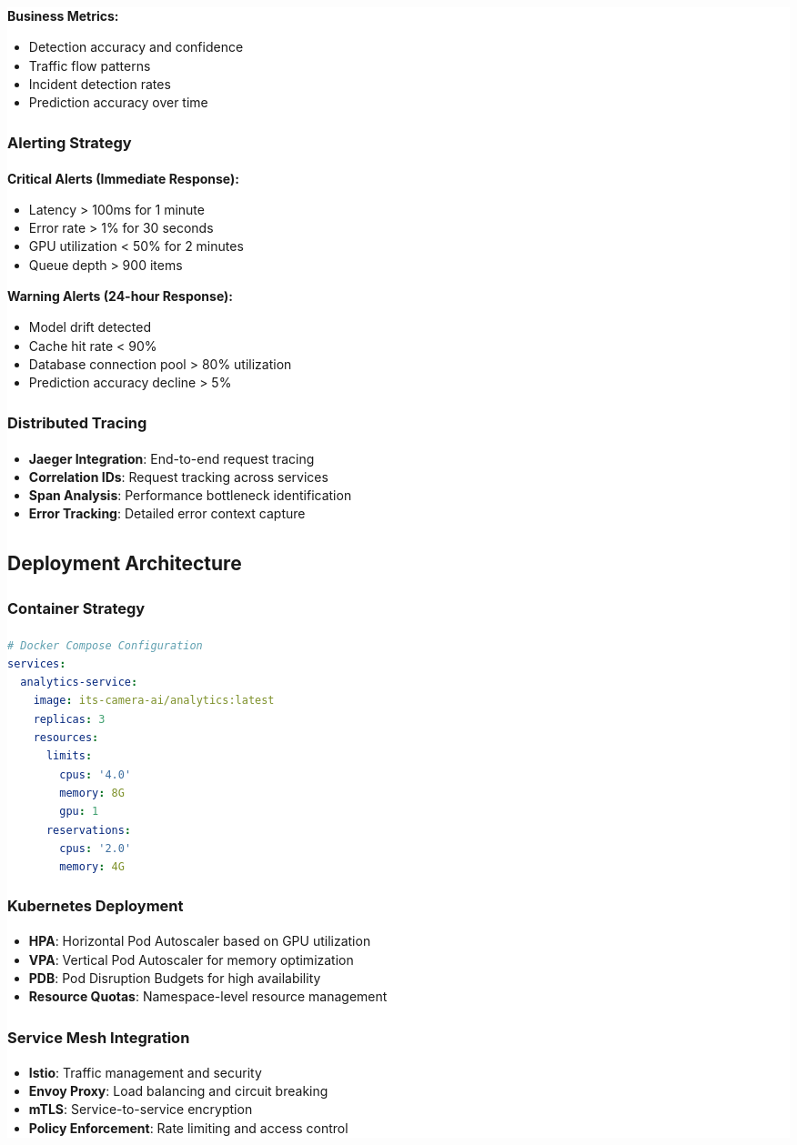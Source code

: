 **Business Metrics:**
- Detection accuracy and confidence
- Traffic flow patterns
- Incident detection rates
- Prediction accuracy over time

### Alerting Strategy
**Critical Alerts (Immediate Response):**
- Latency > 100ms for 1 minute
- Error rate > 1% for 30 seconds
- GPU utilization < 50% for 2 minutes
- Queue depth > 900 items

**Warning Alerts (24-hour Response):**
- Model drift detected
- Cache hit rate < 90%
- Database connection pool > 80% utilization
- Prediction accuracy decline > 5%

### Distributed Tracing
- **Jaeger Integration**: End-to-end request tracing
- **Correlation IDs**: Request tracking across services
- **Span Analysis**: Performance bottleneck identification
- **Error Tracking**: Detailed error context capture

## Deployment Architecture

### Container Strategy
```yaml
# Docker Compose Configuration
services:
  analytics-service:
    image: its-camera-ai/analytics:latest
    replicas: 3
    resources:
      limits:
        cpus: '4.0'
        memory: 8G
        gpu: 1
      reservations:
        cpus: '2.0'
        memory: 4G
```

### Kubernetes Deployment
- **HPA**: Horizontal Pod Autoscaler based on GPU utilization
- **VPA**: Vertical Pod Autoscaler for memory optimization
- **PDB**: Pod Disruption Budgets for high availability
- **Resource Quotas**: Namespace-level resource management

### Service Mesh Integration
- **Istio**: Traffic management and security
- **Envoy Proxy**: Load balancing and circuit breaking
- **mTLS**: Service-to-service encryption
- **Policy Enforcement**: Rate limiting and access control
